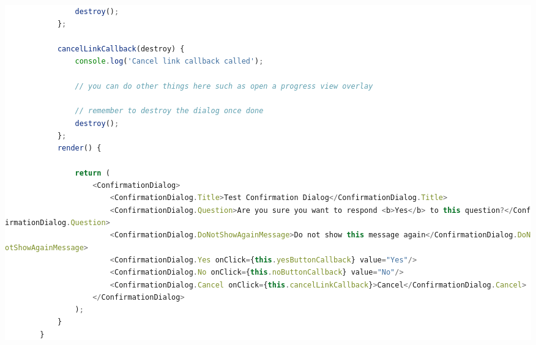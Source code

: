 ```javascript
                destroy();
            };
    
            cancelLinkCallback(destroy) {
                console.log('Cancel link callback called');
    
                // you can do other things here such as open a progress view overlay
    
                // remember to destroy the dialog once done
                destroy();
            };
            render() {
    
                return (
                    <ConfirmationDialog>
                        <ConfirmationDialog.Title>Test Confirmation Dialog</ConfirmationDialog.Title>
                        <ConfirmationDialog.Question>Are you sure you want to respond <b>Yes</b> to this question?</ConfirmationDialog.Question>
                        <ConfirmationDialog.DoNotShowAgainMessage>Do not show this message again</ConfirmationDialog.DoNotShowAgainMessage>
                        <ConfirmationDialog.Yes onClick={this.yesButtonCallback} value="Yes"/>
                        <ConfirmationDialog.No onClick={this.noButtonCallback} value="No"/>
                        <ConfirmationDialog.Cancel onClick={this.cancelLinkCallback}>Cancel</ConfirmationDialog.Cancel>
                    </ConfirmationDialog>
                );
            }
        }
```